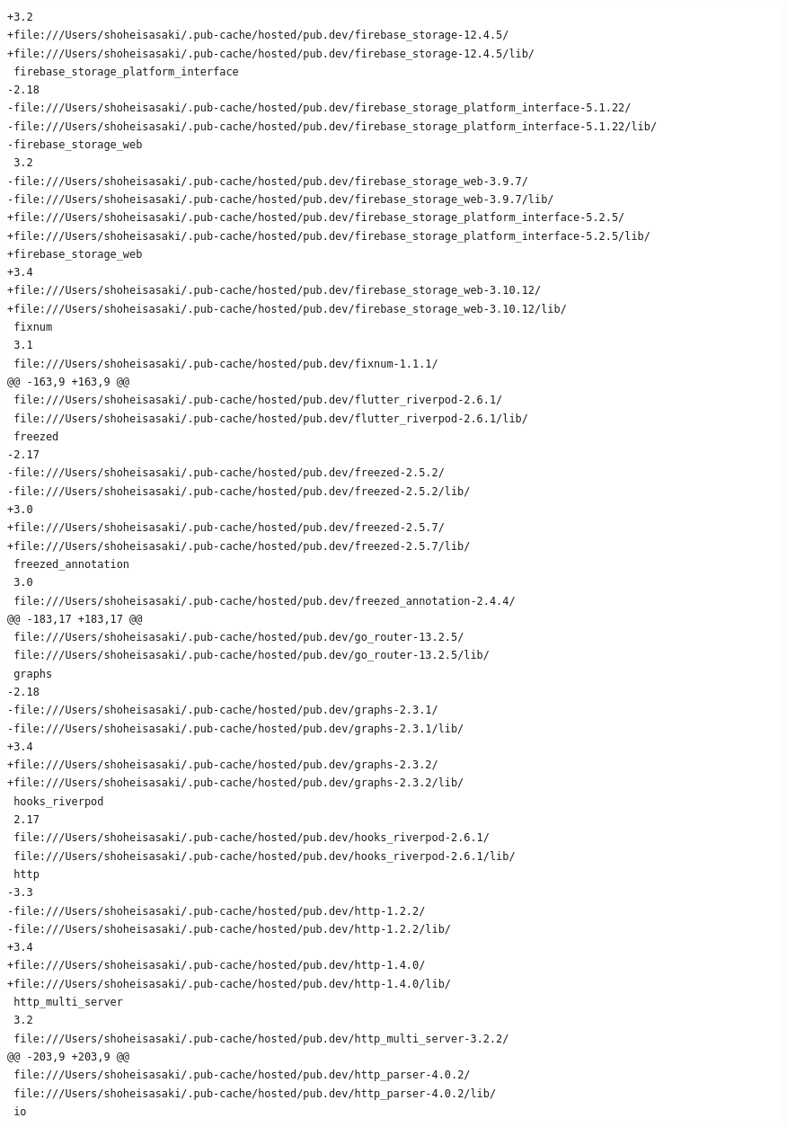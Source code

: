 ```
+3.2
+file:///Users/shoheisasaki/.pub-cache/hosted/pub.dev/firebase_storage-12.4.5/
+file:///Users/shoheisasaki/.pub-cache/hosted/pub.dev/firebase_storage-12.4.5/lib/
 firebase_storage_platform_interface
-2.18
-file:///Users/shoheisasaki/.pub-cache/hosted/pub.dev/firebase_storage_platform_interface-5.1.22/
-file:///Users/shoheisasaki/.pub-cache/hosted/pub.dev/firebase_storage_platform_interface-5.1.22/lib/
-firebase_storage_web
 3.2
-file:///Users/shoheisasaki/.pub-cache/hosted/pub.dev/firebase_storage_web-3.9.7/
-file:///Users/shoheisasaki/.pub-cache/hosted/pub.dev/firebase_storage_web-3.9.7/lib/
+file:///Users/shoheisasaki/.pub-cache/hosted/pub.dev/firebase_storage_platform_interface-5.2.5/
+file:///Users/shoheisasaki/.pub-cache/hosted/pub.dev/firebase_storage_platform_interface-5.2.5/lib/
+firebase_storage_web
+3.4
+file:///Users/shoheisasaki/.pub-cache/hosted/pub.dev/firebase_storage_web-3.10.12/
+file:///Users/shoheisasaki/.pub-cache/hosted/pub.dev/firebase_storage_web-3.10.12/lib/
 fixnum
 3.1
 file:///Users/shoheisasaki/.pub-cache/hosted/pub.dev/fixnum-1.1.1/
@@ -163,9 +163,9 @@
 file:///Users/shoheisasaki/.pub-cache/hosted/pub.dev/flutter_riverpod-2.6.1/
 file:///Users/shoheisasaki/.pub-cache/hosted/pub.dev/flutter_riverpod-2.6.1/lib/
 freezed
-2.17
-file:///Users/shoheisasaki/.pub-cache/hosted/pub.dev/freezed-2.5.2/
-file:///Users/shoheisasaki/.pub-cache/hosted/pub.dev/freezed-2.5.2/lib/
+3.0
+file:///Users/shoheisasaki/.pub-cache/hosted/pub.dev/freezed-2.5.7/
+file:///Users/shoheisasaki/.pub-cache/hosted/pub.dev/freezed-2.5.7/lib/
 freezed_annotation
 3.0
 file:///Users/shoheisasaki/.pub-cache/hosted/pub.dev/freezed_annotation-2.4.4/
@@ -183,17 +183,17 @@
 file:///Users/shoheisasaki/.pub-cache/hosted/pub.dev/go_router-13.2.5/
 file:///Users/shoheisasaki/.pub-cache/hosted/pub.dev/go_router-13.2.5/lib/
 graphs
-2.18
-file:///Users/shoheisasaki/.pub-cache/hosted/pub.dev/graphs-2.3.1/
-file:///Users/shoheisasaki/.pub-cache/hosted/pub.dev/graphs-2.3.1/lib/
+3.4
+file:///Users/shoheisasaki/.pub-cache/hosted/pub.dev/graphs-2.3.2/
+file:///Users/shoheisasaki/.pub-cache/hosted/pub.dev/graphs-2.3.2/lib/
 hooks_riverpod
 2.17
 file:///Users/shoheisasaki/.pub-cache/hosted/pub.dev/hooks_riverpod-2.6.1/
 file:///Users/shoheisasaki/.pub-cache/hosted/pub.dev/hooks_riverpod-2.6.1/lib/
 http
-3.3
-file:///Users/shoheisasaki/.pub-cache/hosted/pub.dev/http-1.2.2/
-file:///Users/shoheisasaki/.pub-cache/hosted/pub.dev/http-1.2.2/lib/
+3.4
+file:///Users/shoheisasaki/.pub-cache/hosted/pub.dev/http-1.4.0/
+file:///Users/shoheisasaki/.pub-cache/hosted/pub.dev/http-1.4.0/lib/
 http_multi_server
 3.2
 file:///Users/shoheisasaki/.pub-cache/hosted/pub.dev/http_multi_server-3.2.2/
@@ -203,9 +203,9 @@
 file:///Users/shoheisasaki/.pub-cache/hosted/pub.dev/http_parser-4.0.2/
 file:///Users/shoheisasaki/.pub-cache/hosted/pub.dev/http_parser-4.0.2/lib/
 io
```